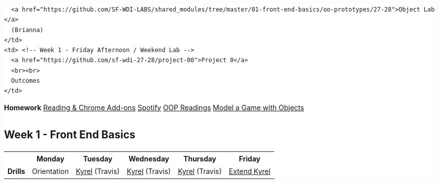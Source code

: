       <a href="https://github.com/SF-WDI-LABS/shared_modules/tree/master/01-front-end-basics/oo-prototypes/27-28">Object Lab</a>
      (Brianna)
    </td>
    <td> <!-- Week 1 - Friday Afternoon / Weekend Lab -->
      <a href="https://github.com/sf-wdi-27-28/project-00">Project 0</a>
      <br><br>
      Outcomes
    </td>
  </tr>
  <tr>
    <td><strong>Homework</strong></td>
    <td> <!-- Week 1 - Monday Homework -->
    <a href="https://github.com/SF-WDI-LABS/shared_modules/blob/27-28-w2-d1-hmwk/homework/27-28/week-02/README.md">Reading &amp; Chrome Add-ons</a>
    </td>
    <td> <!-- Week 1 - Tuesday Homework -->
    	<a href="https://github.com/SF-WDI-LABS/shared_modules/blob/master/homework/27-28/week-02/README.md">Spotify</a>
    </td>
    <td> <!-- Week 1 - Wednesday Homework -->
      <a href="https://github.com/SF-WDI-LABS/shared_modules/blob/master/homework/27-28/week-02/README.md#day-3">OOP Readings</a>
    </td>
    <td> <!-- Week 1 - Thursday Homework -->
      <a href="https://github.com/SF-WDI-LABS/shared_modules/blob/master/homework/27-28/week-02/README.md#day-4">Model a Game with Objects</a>
    </td>
    <td> <!-- Week 1 - Friday -->
      <!-- BLANK -->
    </td>
  </tr>
</table>

## Week 1 - Front End Basics
<table>
  <tr>
    <th><!-- BLANK --></th>
    <th>Monday</th>
    <th>Tuesday</th>
    <th>Wednesday</th>
    <th>Thursday</th>
    <th>Friday</th>
  </tr>
  <tr>
    <td><strong>Drills</strong></td>
    <td> <!-- Week 1 - Monday Drill -->
      Orientation
    </td>
    <td> <!-- Week 1 - Tuesday Drill -->
      <a href="https://github.com/sf-wdi-27-28/kyrel">Kyrel</a>
      (Travis)
    </td>
    <td> <!-- Week 1 - Wednesday Drill -->
      <a href="https://github.com/sf-wdi-27-28/kyrel">Kyrel</a>
      (Travis)
    </td>
    <td> <!-- Week 1 - Thursday Drill -->
      <a href="https://github.com/sf-wdi-27-28/kyrel">Kyrel</a>
      (Travis)
    </td>
    <td> <!-- Week 1 - Friday Review -->
      <a href="https://github.com/sf-wdi-27-28/kyrel">Extend Kyrel</a>